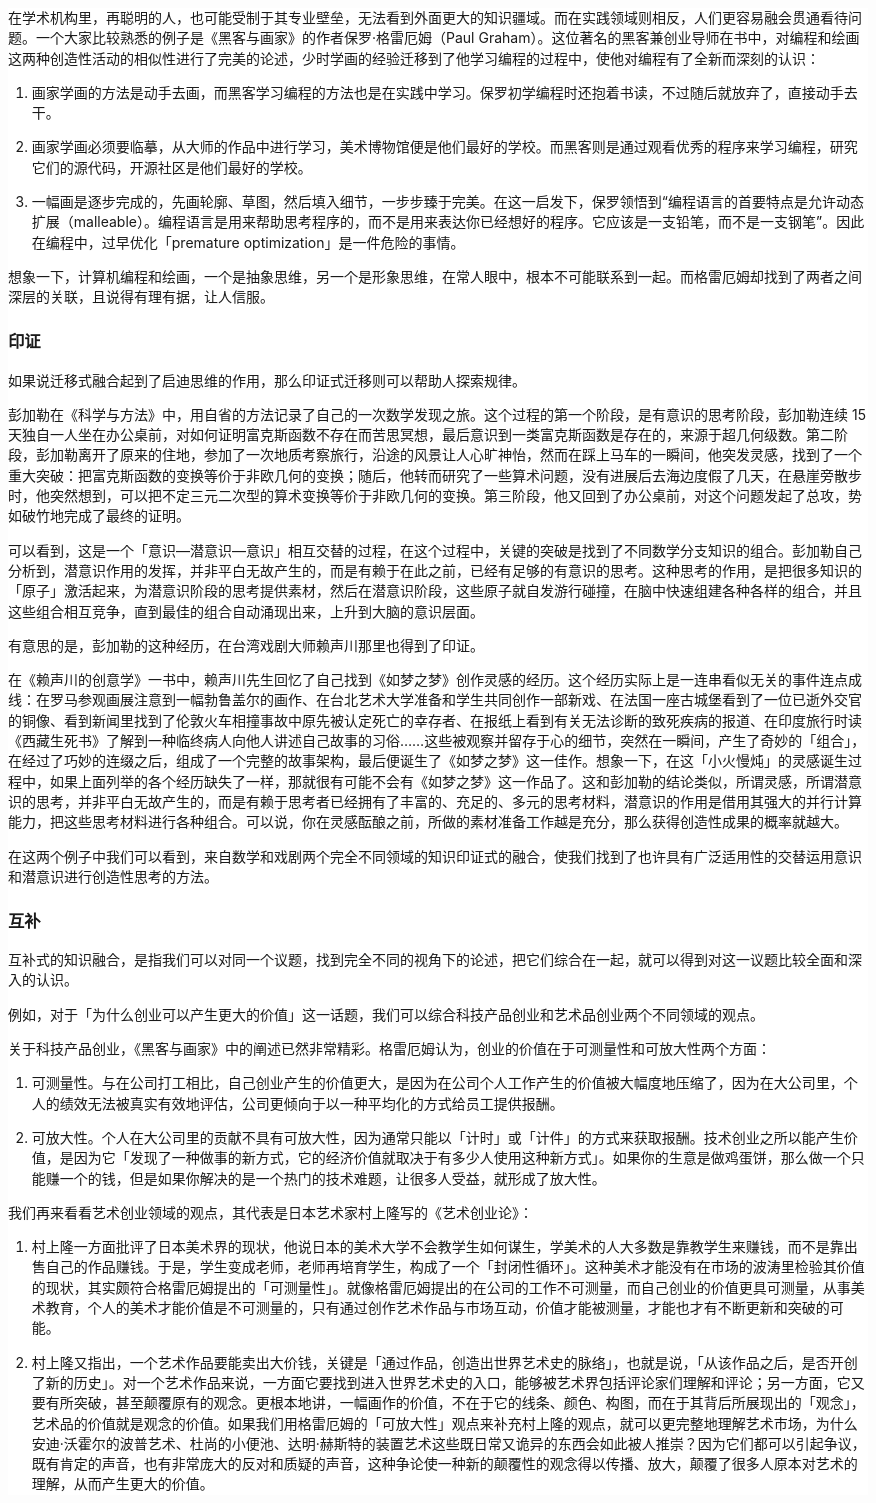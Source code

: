 在学术机构里，再聪明的人，也可能受制于其专业壁垒，无法看到外面更大的知识疆域。而在实践领域则相反，人们更容易融会贯通看待问题。一个大家比较熟悉的例子是《黑客与画家》的作者保罗·格雷厄姆（Paul Graham）。这位著名的黑客兼创业导师在书中，对编程和绘画这两种创造性活动的相似性进行了完美的论述，少时学画的经验迁移到了他学习编程的过程中，使他对编程有了全新而深刻的认识：

1. 画家学画的方法是动手去画，而黑客学习编程的方法也是在实践中学习。保罗初学编程时还抱着书读，不过随后就放弃了，直接动手去干。

2. 画家学画必须要临摹，从大师的作品中进行学习，美术博物馆便是他们最好的学校。而黑客则是通过观看优秀的程序来学习编程，研究它们的源代码，开源社区是他们最好的学校。

3. 一幅画是逐步完成的，先画轮廓、草图，然后填入细节，一步步臻于完美。在这一启发下，保罗领悟到“编程语言的首要特点是允许动态扩展（malleable）。编程语言是用来帮助思考程序的，而不是用来表达你已经想好的程序。它应该是一支铅笔，而不是一支钢笔”。因此在编程中，过早优化「premature optimization」是一件危险的事情。

想象一下，计算机编程和绘画，一个是抽象思维，另一个是形象思维，在常人眼中，根本不可能联系到一起。而格雷厄姆却找到了两者之间深层的关联，且说得有理有据，让人信服。

### 印证

如果说迁移式融合起到了启迪思维的作用，那么印证式迁移则可以帮助人探索规律。

彭加勒在《科学与方法》中，用自省的方法记录了自己的一次数学发现之旅。这个过程的第一个阶段，是有意识的思考阶段，彭加勒连续 15 天独自一人坐在办公桌前，对如何证明富克斯函数不存在而苦思冥想，最后意识到一类富克斯函数是存在的，来源于超几何级数。第二阶段，彭加勒离开了原来的住地，参加了一次地质考察旅行，沿途的风景让人心旷神怡，然而在踩上马车的一瞬间，他突发灵感，找到了一个重大突破：把富克斯函数的变换等价于非欧几何的变换；随后，他转而研究了一些算术问题，没有进展后去海边度假了几天，在悬崖旁散步时，他突然想到，可以把不定三元二次型的算术变换等价于非欧几何的变换。第三阶段，他又回到了办公桌前，对这个问题发起了总攻，势如破竹地完成了最终的证明。

可以看到，这是一个「意识—潜意识—意识」相互交替的过程，在这个过程中，关键的突破是找到了不同数学分支知识的组合。彭加勒自己分析到，潜意识作用的发挥，并非平白无故产生的，而是有赖于在此之前，已经有足够的有意识的思考。这种思考的作用，是把很多知识的「原子」激活起来，为潜意识阶段的思考提供素材，然后在潜意识阶段，这些原子就自发游行碰撞，在脑中快速组建各种各样的组合，并且这些组合相互竞争，直到最佳的组合自动涌现出来，上升到大脑的意识层面。

有意思的是，彭加勒的这种经历，在台湾戏剧大师赖声川那里也得到了印证。

在《赖声川的创意学》一书中，赖声川先生回忆了自己找到《如梦之梦》创作灵感的经历。这个经历实际上是一连串看似无关的事件连点成线：在罗马参观画展注意到一幅勃鲁盖尔的画作、在台北艺术大学准备和学生共同创作一部新戏、在法国一座古城堡看到了一位已逝外交官的铜像、看到新闻里找到了伦敦火车相撞事故中原先被认定死亡的幸存者、在报纸上看到有关无法诊断的致死疾病的报道、在印度旅行时读《西藏生死书》了解到一种临终病人向他人讲述自己故事的习俗……这些被观察并留存于心的细节，突然在一瞬间，产生了奇妙的「组合」，在经过了巧妙的连缀之后，组成了一个完整的故事架构，最后便诞生了《如梦之梦》这一佳作。想象一下，在这「小火慢炖」的灵感诞生过程中，如果上面列举的各个经历缺失了一样，那就很有可能不会有《如梦之梦》这一作品了。这和彭加勒的结论类似，所谓灵感，所谓潜意识的思考，并非平白无故产生的，而是有赖于思考者已经拥有了丰富的、充足的、多元的思考材料，潜意识的作用是借用其强大的并行计算能力，把这些思考材料进行各种组合。可以说，你在灵感酝酿之前，所做的素材准备工作越是充分，那么获得创造性成果的概率就越大。

在这两个例子中我们可以看到，来自数学和戏剧两个完全不同领域的知识印证式的融合，使我们找到了也许具有广泛适用性的交替运用意识和潜意识进行创造性思考的方法。

### 互补

互补式的知识融合，是指我们可以对同一个议题，找到完全不同的视角下的论述，把它们综合在一起，就可以得到对这一议题比较全面和深入的认识。

例如，对于「为什么创业可以产生更大的价值」这一话题，我们可以综合科技产品创业和艺术品创业两个不同领域的观点。

关于科技产品创业，《黑客与画家》中的阐述已然非常精彩。格雷厄姆认为，创业的价值在于可测量性和可放大性两个方面：

1. 可测量性。与在公司打工相比，自己创业产生的价值更大，是因为在公司个人工作产生的价值被大幅度地压缩了，因为在大公司里，个人的绩效无法被真实有效地评估，公司更倾向于以一种平均化的方式给员工提供报酬。

2. 可放大性。个人在大公司里的贡献不具有可放大性，因为通常只能以「计时」或「计件」的方式来获取报酬。技术创业之所以能产生价值，是因为它「发现了一种做事的新方式，它的经济价值就取决于有多少人使用这种新方式」。如果你的生意是做鸡蛋饼，那么做一个只能赚一个的钱，但是如果你解决的是一个热门的技术难题，让很多人受益，就形成了放大性。

我们再来看看艺术创业领域的观点，其代表是日本艺术家村上隆写的《艺术创业论》：

1. 村上隆一方面批评了日本美术界的现状，他说日本的美术大学不会教学生如何谋生，学美术的人大多数是靠教学生来赚钱，而不是靠出售自己的作品赚钱。于是，学生变成老师，老师再培育学生，构成了一个「封闭性循环」。这种美术才能没有在市场的波涛里检验其价值的现状，其实颇符合格雷厄姆提出的「可测量性」。就像格雷厄姆提出的在公司的工作不可测量，而自己创业的价值更具可测量，从事美术教育，个人的美术才能价值是不可测量的，只有通过创作艺术作品与市场互动，价值才能被测量，才能也才有不断更新和突破的可能。

2. 村上隆又指出，一个艺术作品要能卖出大价钱，关键是「通过作品，创造出世界艺术史的脉络」，也就是说，「从该作品之后，是否开创了新的历史」。对一个艺术作品来说，一方面它要找到进入世界艺术史的入口，能够被艺术界包括评论家们理解和评论；另一方面，它又要有所突破，甚至颠覆原有的观念。更根本地讲，一幅画作的价值，不在于它的线条、颜色、构图，而在于其背后所展现出的「观念」，艺术品的价值就是观念的价值。如果我们用格雷厄姆的「可放大性」观点来补充村上隆的观点，就可以更完整地理解艺术市场，为什么安迪·沃霍尔的波普艺术、杜尚的小便池、达明·赫斯特的装置艺术这些既日常又诡异的东西会如此被人推崇？因为它们都可以引起争议，既有肯定的声音，也有非常庞大的反对和质疑的声音，这种争论使一种新的颠覆性的观念得以传播、放大，颠覆了很多人原本对艺术的理解，从而产生更大的价值。
